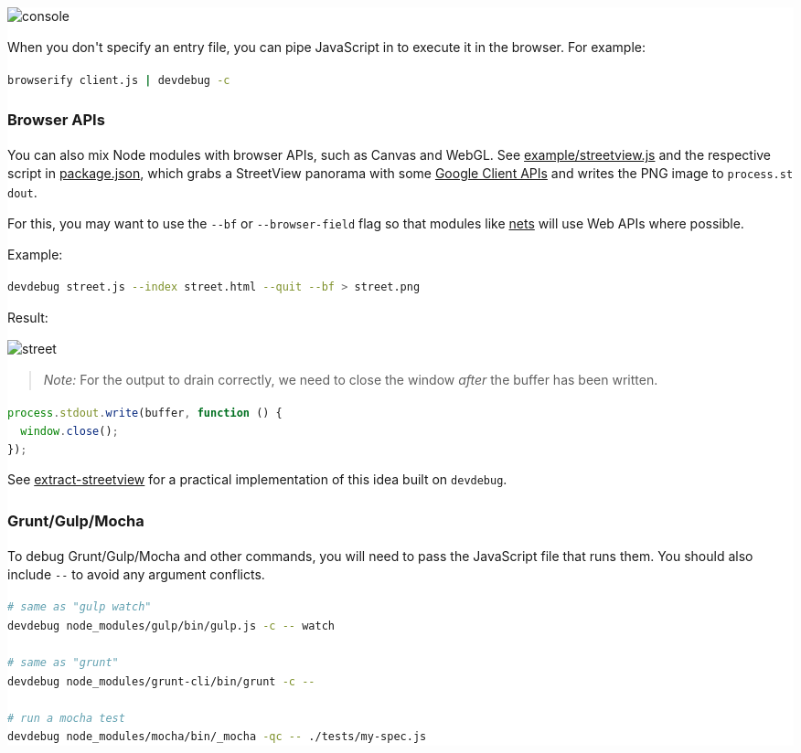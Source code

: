 ![console](http://i.imgur.com/bnInBHA.png)

When you don't specify an entry file, you can pipe JavaScript in to execute it in the browser. For example:

```sh
browserify client.js | devdebug -c
```

### Browser APIs

You can also mix Node modules with browser APIs, such as Canvas and WebGL. See [example/streetview.js](./example/streetview.js) and the respective script in [package.json](./package.json), which grabs a StreetView panorama with some [Google Client APIs](https://developers.google.com/discovery/libraries?hl=en) and writes the PNG image to `process.stdout`.

For this, you may want to use the `--bf` or `--browser-field` flag so that modules like [nets](http://npmjs.com/package/nets) will use Web APIs where possible.

Example:

```sh
devdebug street.js --index street.html --quit --bf > street.png
```

Result:

![street](http://i.imgur.com/GzqrTK2.png)

> *Note:* For the output to drain correctly, we need to close the window *after* the buffer has been written.

```js
process.stdout.write(buffer, function () {
  window.close();
});
```

See [extract-streetview](https://github.com/Jam3/extract-streetview) for a practical implementation of this idea built on `devdebug`.

### Grunt/Gulp/Mocha

To debug Grunt/Gulp/Mocha and other commands, you will need to pass the JavaScript file that runs them. You should also include `--` to avoid any argument conflicts.

```sh
# same as "gulp watch"
devdebug node_modules/gulp/bin/gulp.js -c -- watch

# same as "grunt"
devdebug node_modules/grunt-cli/bin/grunt -c --

# run a mocha test
devdebug node_modules/mocha/bin/_mocha -qc -- ./tests/my-spec.js 
```
